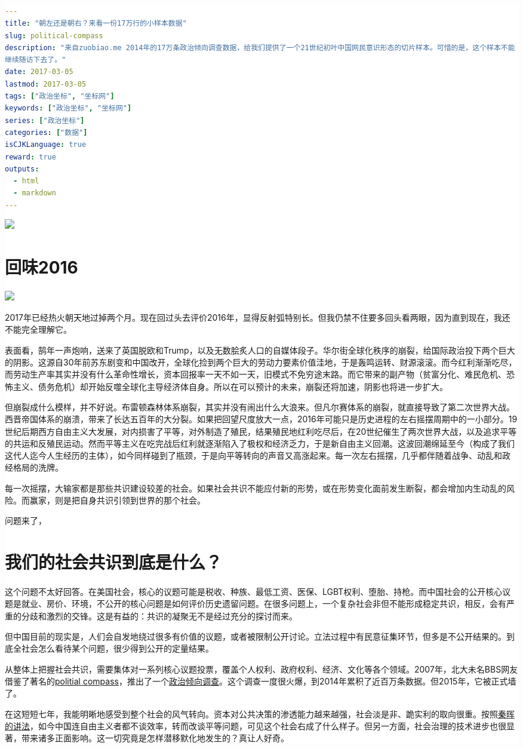 ```yaml
---
title: "朝左还是朝右？来看一份17万行的小样本数据"
slug: political-compass
description: "来自zuobiao.me 2014年的17万条政治倾向调查数据，给我们提供了一个21世纪初叶中国网民意识形态的切片样本。可惜的是，这个样本不能继续随访下去了。"
date: 2017-03-05
lastmod: 2017-03-05
tags: ["政治坐标", "坐标网"]
keywords: ["政治坐标", "坐标网"]
series: ["政治坐标"]
categories: ["数据"]
isCJKLanguage: true
reward: true
outputs: 
  - html
  - markdown
---
```


![](http://ohghnje4x.bkt.clouddn.com/image/170305/left_right_wing_us.jpg)

# 回味2016

![](http://ohghnje4x.bkt.clouddn.com/image/170305/2015113154244635.png)

2017年已经热火朝天地过掉两个月。现在回过头去评价2016年，显得反射弧特别长。但我仍禁不住要多回头看两眼，因为直到现在，我还不能完全理解它。

表面看，鹄年一声炮响，送来了英国脱欧和Trump，以及无数脍炙人口的自媒体段子。华尔街全球化秩序的崩裂，给国际政治投下两个巨大的阴影。这源自30年前苏东剧变和中国改开，全球化捡到两个巨大的劳动力要素价值洼地，于是轰鸣运转、财源滚滚。而今红利渐渐吃尽，而劳动生产率其实并没有什么革命性增长，资本回报率一天不如一天，旧模式不免穷途末路。而它带来的副产物（贫富分化、难民危机、恐怖主义、债务危机）却开始反噬全球化主导经济体自身。所以在可以预计的未来，崩裂还将加速，阴影也将进一步扩大。

但崩裂成什么模样，并不好说。布雷顿森林体系崩裂，其实并没有闹出什么大浪来。但凡尔赛体系的崩裂，就直接导致了第二次世界大战。西晋帝国体系的崩溃，带来了长达五百年的大分裂。如果把回望尺度放大一点，2016年可能只是历史进程的左右摇摆周期中的一小部分。19世纪后期西方自由主义大发展，对内损害了平等，对外制造了殖民，结果殖民地红利吃尽后，在20世纪催生了两次世界大战，以及追求平等的共运和反殖民运动。然而平等主义在吃完战后红利就逐渐陷入了极权和经济乏力，于是新自由主义回潮。这波回潮绵延至今（构成了我们这代人迄今人生经历的主体），如今同样碰到了瓶颈，于是向平等转向的声音又高涨起来。每一次左右摇摆，几乎都伴随着战争、动乱和政经格局的洗牌。

每一次摇摆，大输家都是那些共识建设较差的社会。如果社会共识不能应付新的形势，或在形势变化面前发生断裂，都会增加内生动乱的风险。而赢家，则是把自身共识引领到世界的那个社会。

问题来了，



# 我们的社会共识到底是什么？

这个问题不太好回答。在美国社会，核心的议题可能是税收、种族、最低工资、医保、LGBT权利、堕胎、持枪。而中国社会的公开核心议题是就业、房价、环境，不公开的核心问题是如何评价历史遗留问题。在很多问题上，一个复杂社会非但不能形成稳定共识，相反，会有严重的分歧和激烈的交锋。这是有益的：共识的凝聚无不是经过充分的探讨而来。

但中国目前的现实是，人们会自发地绕过很多有价值的议题，或者被限制公开讨论。立法过程中有民意征集环节，但多是不公开结果的。到底全社会怎么看待某个问题，很少得到公开的定量结果。

从整体上把握社会共识，需要集体对一系列核心议题投票，覆盖个人权利、政府权利、经济、文化等各个领域。2007年，北大未名BBS网友借鉴了著名的[politial compass](http://www.politicalcompass.org)，推出了一个[政治倾向调查](http://zuobiao.me)。这个调查一度很火爆，到2014年累积了近百万条数据。但2015年，它被正式墙了。

在这短短七年，我能明晰地感受到整个社会的风气转向。资本对公共决策的渗透能力越来越强，社会淡是非、跪实利的取向很重。按照[秦晖的讲法](http://qinhui09q.blogchina.com/2344392.html)，如今中国连自由主义者都不谈效率，转而改谈平等问题，可见这个社会右成了什么样子。但另一方面，社会治理的技术进步也很显著，带来诸多正面影响。这一切究竟是怎样潜移默化地发生的？真让人好奇。
